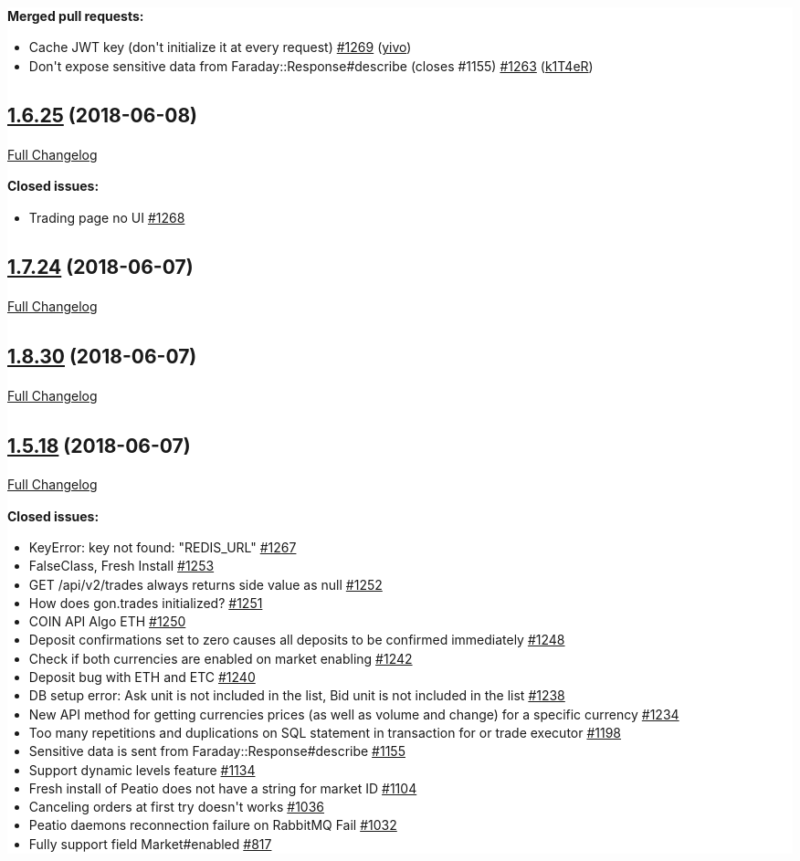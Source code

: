 **Merged pull requests:**

- Cache JWT key \(don't initialize it at every request\) [\#1269](https://github.com/powermobileteam/peatio/pull/1269) ([yivo](https://github.com/yivo))
- Don't expose sensitive data from Faraday::Response\#describe \(closes \#1155\) [\#1263](https://github.com/powermobileteam/peatio/pull/1263) ([k1T4eR](https://github.com/k1T4eR))

## [1.6.25](https://github.com/powermobileteam/peatio/tree/1.6.25) (2018-06-08)
[Full Changelog](https://github.com/powermobileteam/peatio/compare/1.7.24...1.6.25)

**Closed issues:**

- Trading page no UI [\#1268](https://github.com/powermobileteam/peatio/issues/1268)

## [1.7.24](https://github.com/powermobileteam/peatio/tree/1.7.24) (2018-06-07)
[Full Changelog](https://github.com/powermobileteam/peatio/compare/1.8.30...1.7.24)

## [1.8.30](https://github.com/powermobileteam/peatio/tree/1.8.30) (2018-06-07)
[Full Changelog](https://github.com/powermobileteam/peatio/compare/1.5.18...1.8.30)

## [1.5.18](https://github.com/powermobileteam/peatio/tree/1.5.18) (2018-06-07)
[Full Changelog](https://github.com/powermobileteam/peatio/compare/1.8.29...1.5.18)

**Closed issues:**

- KeyError: key not found: "REDIS\_URL" [\#1267](https://github.com/powermobileteam/peatio/issues/1267)
- FalseClass, Fresh Install [\#1253](https://github.com/powermobileteam/peatio/issues/1253)
- GET /api/v2/trades always returns side value as null [\#1252](https://github.com/powermobileteam/peatio/issues/1252)
- How does gon.trades initialized? [\#1251](https://github.com/powermobileteam/peatio/issues/1251)
- COIN API Algo ETH [\#1250](https://github.com/powermobileteam/peatio/issues/1250)
- Deposit confirmations set to zero causes all deposits to be confirmed immediately  [\#1248](https://github.com/powermobileteam/peatio/issues/1248)
- Check if both currencies are enabled on market enabling [\#1242](https://github.com/powermobileteam/peatio/issues/1242)
- Deposit bug with ETH and ETC  [\#1240](https://github.com/powermobileteam/peatio/issues/1240)
- DB setup error:  Ask unit is not included in the list, Bid unit is not included in the list [\#1238](https://github.com/powermobileteam/peatio/issues/1238)
- New API method for getting currencies prices \(as well as volume and change\) for a specific currency [\#1234](https://github.com/powermobileteam/peatio/issues/1234)
- Too many repetitions and duplications on SQL statement in transaction for or trade executor [\#1198](https://github.com/powermobileteam/peatio/issues/1198)
- Sensitive data is sent from Faraday::Response\#describe [\#1155](https://github.com/powermobileteam/peatio/issues/1155)
- Support dynamic levels feature [\#1134](https://github.com/powermobileteam/peatio/issues/1134)
- Fresh install of Peatio does not have a string for market ID [\#1104](https://github.com/powermobileteam/peatio/issues/1104)
- Canceling orders at first try doesn't works [\#1036](https://github.com/powermobileteam/peatio/issues/1036)
- Peatio daemons reconnection failure on RabbitMQ Fail [\#1032](https://github.com/powermobileteam/peatio/issues/1032)
- Fully support field Market\#enabled [\#817](https://github.com/powermobileteam/peatio/issues/817)
